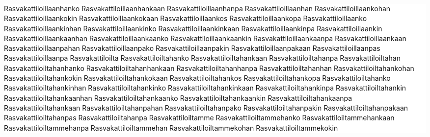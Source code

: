 Rasvakattiloillaanhanko
Rasvakattiloillaanhankaan
Rasvakattiloillaanhanpa
Rasvakattiloillaanhan
Rasvakattiloillaankohan
Rasvakattiloillaankokin
Rasvakattiloillaankokaan
Rasvakattiloillaankos
Rasvakattiloillaankopa
Rasvakattiloillaanko
Rasvakattiloillaankinhan
Rasvakattiloillaankinko
Rasvakattiloillaankinkaan
Rasvakattiloillaankinpa
Rasvakattiloillaankin
Rasvakattiloillaankaanhan
Rasvakattiloillaankaanko
Rasvakattiloillaankaankin
Rasvakattiloillaankaanpa
Rasvakattiloillaankaan
Rasvakattiloillaanpahan
Rasvakattiloillaanpako
Rasvakattiloillaanpakin
Rasvakattiloillaanpakaan
Rasvakattiloillaanpas
Rasvakattiloillaanpa
Rasvakattiloilta
Rasvakattiloiltahanko
Rasvakattiloiltahankaan
Rasvakattiloiltahanpa
Rasvakattiloiltahan
Rasvakattiloiltahanhanko
Rasvakattiloiltahanhankaan
Rasvakattiloiltahanhanpa
Rasvakattiloiltahanhan
Rasvakattiloiltahankohan
Rasvakattiloiltahankokin
Rasvakattiloiltahankokaan
Rasvakattiloiltahankos
Rasvakattiloiltahankopa
Rasvakattiloiltahanko
Rasvakattiloiltahankinhan
Rasvakattiloiltahankinko
Rasvakattiloiltahankinkaan
Rasvakattiloiltahankinpa
Rasvakattiloiltahankin
Rasvakattiloiltahankaanhan
Rasvakattiloiltahankaanko
Rasvakattiloiltahankaankin
Rasvakattiloiltahankaanpa
Rasvakattiloiltahankaan
Rasvakattiloiltahanpahan
Rasvakattiloiltahanpako
Rasvakattiloiltahanpakin
Rasvakattiloiltahanpakaan
Rasvakattiloiltahanpas
Rasvakattiloiltahanpa
Rasvakattiloiltamme
Rasvakattiloiltammehanko
Rasvakattiloiltammehankaan
Rasvakattiloiltammehanpa
Rasvakattiloiltammehan
Rasvakattiloiltammekohan
Rasvakattiloiltammekokin